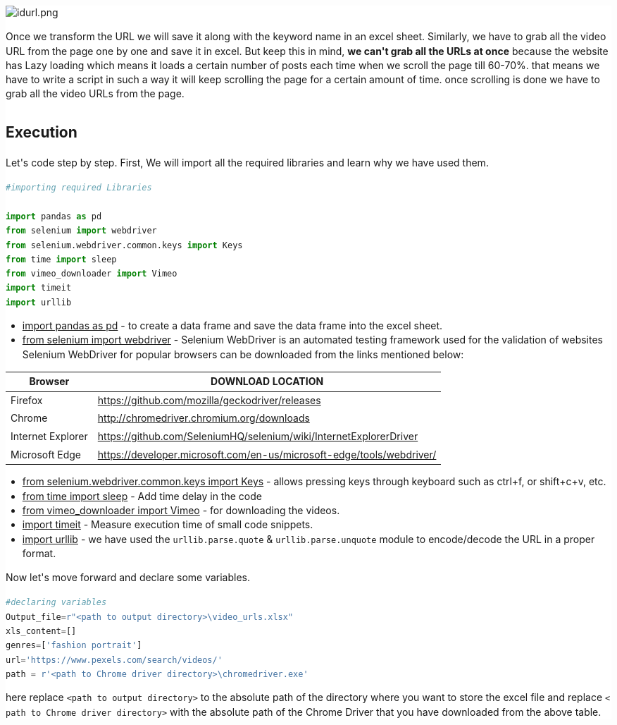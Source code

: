 
![idurl.png](https://cdn.hashnode.com/res/hashnode/image/upload/v1621939694851/5ZsrOebiO.png)

Once we transform the URL we will save it along with the keyword name in an excel sheet. 
Similarly, we have to grab all the video URL from the page one by one and save it in excel. But keep this in mind, **we can't grab all the URLs at once** because the website has Lazy loading which means it loads a certain number of posts each time when we scroll the page till 60-70%. that means we have to write a script in such a way it will keep scrolling the page for a certain amount of time. once scrolling is done we have to grab all the video URLs from the page. 

## Execution

Let's code step by step. First, We will import all the required libraries and learn why we have used them.
```python
#importing required Libraries 

import pandas as pd
from selenium import webdriver
from selenium.webdriver.common.keys import Keys
from time import sleep
from vimeo_downloader import Vimeo
import timeit
import urllib
```
-  [import pandas as pd](https://pandas.pydata.org/docs/getting_started/index.html)  - to create a data frame and save the data frame into the excel sheet.
-  [from selenium import webdriver](https://selenium-python.readthedocs.io/api.html) - Selenium WebDriver is an automated testing framework used for the validation of websites 
Selenium WebDriver for popular browsers can be downloaded from the links mentioned below:

| Browser           | DOWNLOAD LOCATION                                                     |
|-------------------|-----------------------------------------------------------------------|
| Firefox           | https://github.com/mozilla/geckodriver/releases                       |
| Chrome            | http://chromedriver.chromium.org/downloads                            |
| Internet Explorer | https://github.com/SeleniumHQ/selenium/wiki/InternetExplorerDriver    |
| Microsoft Edge    | https://developer.microsoft.com/en-us/microsoft-edge/tools/webdriver/ |

-  [from selenium.webdriver.common.keys import Keys](https://www.geeksforgeeks.org/special-keys-in-selenium-python/) - allows pressing keys through keyboard such as ctrl+f, or shift+c+v, etc.
-  [from time import sleep](https://realpython.com/python-sleep/) - Add time delay in the code
-  [from vimeo_downloader import Vimeo](https://pypi.org/project/vimeo-downloader/) - for downloading the videos.
-  [import timeit](https://docs.python.org/3/library/timeit.html) - Measure execution time of small code snippets.
-  [import urllib](https://docs.python.org/3/library/urllib.html) - we have used the `urllib.parse.quote` & `urllib.parse.unquote` module to encode/decode the URL  in a proper format.

Now let's move forward and declare some variables.

```python
#declaring variables
Output_file=r"<path to output directory>\video_urls.xlsx"
xls_content=[]
genres=['fashion portrait']
url='https://www.pexels.com/search/videos/'
path = r'<path to Chrome driver directory>\chromedriver.exe'
```
here replace `<path to output directory>` to the absolute path of the directory where you want to store the excel file and replace `<path to Chrome driver directory>` with the absolute path of the Chrome Driver that you have downloaded from the above table.
